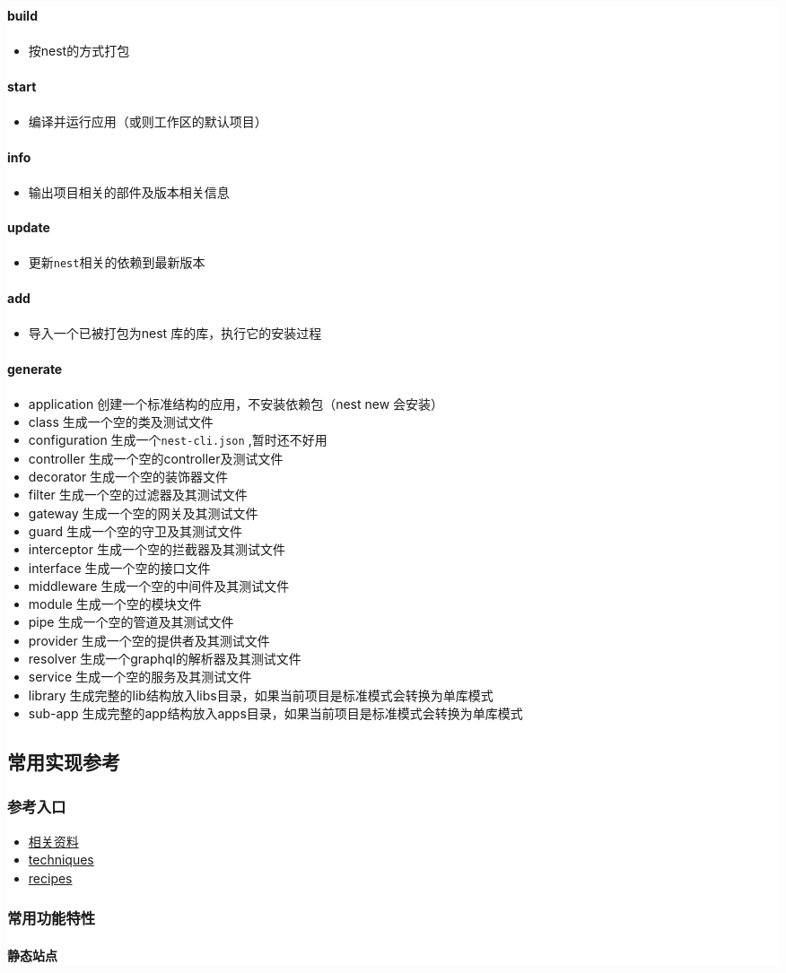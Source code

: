 #### build 

- 按nest的方式打包

#### start

- 编译并运行应用（或则工作区的默认项目）

#### info

-  输出项目相关的部件及版本相关信息

#### update

- 更新`nest`相关的依赖到最新版本

#### add

- 导入一个已被打包为nest 库的库，执行它的安装过程

#### generate

- application 创建一个标准结构的应用，不安装依赖包（nest new 会安装）
- class  生成一个空的类及测试文件
- configuration 生成一个`nest-cli.json` ,暂时还不好用
- controller 生成一个空的controller及测试文件
- decorator 生成一个空的装饰器文件
- filter 生成一个空的过滤器及其测试文件
- gateway 生成一个空的网关及其测试文件
- guard 生成一个空的守卫及其测试文件
- interceptor 生成一个空的拦截器及其测试文件
- interface 生成一个空的接口文件
- middleware 生成一个空的中间件及其测试文件
- module 生成一个空的模块文件
- pipe 生成一个空的管道及其测试文件
- provider 生成一个空的提供者及其测试文件
- resolver 生成一个graphql的解析器及其测试文件
- service 生成一个空的服务及其测试文件
- library 生成完整的lib结构放入libs目录，如果当前项目是标准模式会转换为单库模式
- sub-app 生成完整的app结构放入apps目录，如果当前项目是标准模式会转换为单库模式



## 常用实现参考

### 参考入口

- [相关资料](https://docs.nestjs.cn/7/awesome)
- [techniques](https://docs.nestjs.com/techniques/authentication)
- [recipes](https://docs.nestjs.com/recipes)

### 常用功能特性

####  静态站点
